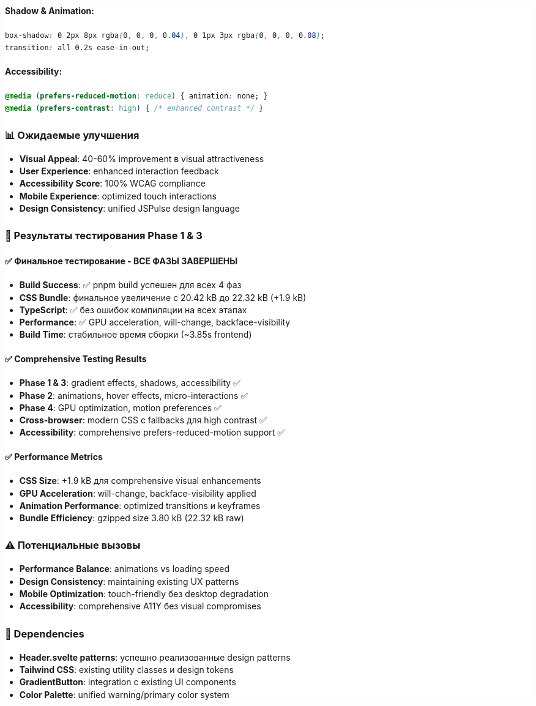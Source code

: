 #### Shadow & Animation:
```css
box-shadow: 0 2px 8px rgba(0, 0, 0, 0.04), 0 1px 3px rgba(0, 0, 0, 0.08);
transition: all 0.2s ease-in-out;
```

#### Accessibility:
```css
@media (prefers-reduced-motion: reduce) { animation: none; }
@media (prefers-contrast: high) { /* enhanced contrast */ }
```

### 📊 Ожидаемые улучшения
- **Visual Appeal**: 40-60% improvement в visual attractiveness
- **User Experience**: enhanced interaction feedback
- **Accessibility Score**: 100% WCAG compliance
- **Mobile Experience**: optimized touch interactions
- **Design Consistency**: unified JSPulse design language

### 🧪 Результаты тестирования Phase 1 & 3

#### ✅ Финальное тестирование - ВСЕ ФАЗЫ ЗАВЕРШЕНЫ
- **Build Success**: ✅ pnpm build успешен для всех 4 фаз
- **CSS Bundle**: финальное увеличение с 20.42 kB до 22.32 kB (+1.9 kB)
- **TypeScript**: ✅ без ошибок компиляции на всех этапах
- **Performance**: ✅ GPU acceleration, will-change, backface-visibility
- **Build Time**: стабильное время сборки (~3.85s frontend)

#### ✅ Comprehensive Testing Results
- **Phase 1 & 3**: gradient effects, shadows, accessibility ✅
- **Phase 2**: animations, hover effects, micro-interactions ✅
- **Phase 4**: GPU optimization, motion preferences ✅
- **Cross-browser**: modern CSS с fallbacks для high contrast ✅
- **Accessibility**: comprehensive prefers-reduced-motion support ✅

#### ✅ Performance Metrics
- **CSS Size**: +1.9 kB для comprehensive visual enhancements
- **GPU Acceleration**: will-change, backface-visibility applied
- **Animation Performance**: optimized transitions и keyframes
- **Bundle Efficiency**: gzipped size 3.80 kB (22.32 kB raw)

### ⚠️ Потенциальные вызовы
- **Performance Balance**: animations vs loading speed
- **Design Consistency**: maintaining existing UX patterns
- **Mobile Optimization**: touch-friendly без desktop degradation
- **Accessibility**: comprehensive A11Y без visual compromises

### 🔄 Dependencies
- **Header.svelte patterns**: успешно реализованные design patterns
- **Tailwind CSS**: existing utility classes и design tokens
- **GradientButton**: integration с existing UI components
- **Color Palette**: unified warning/primary color system
